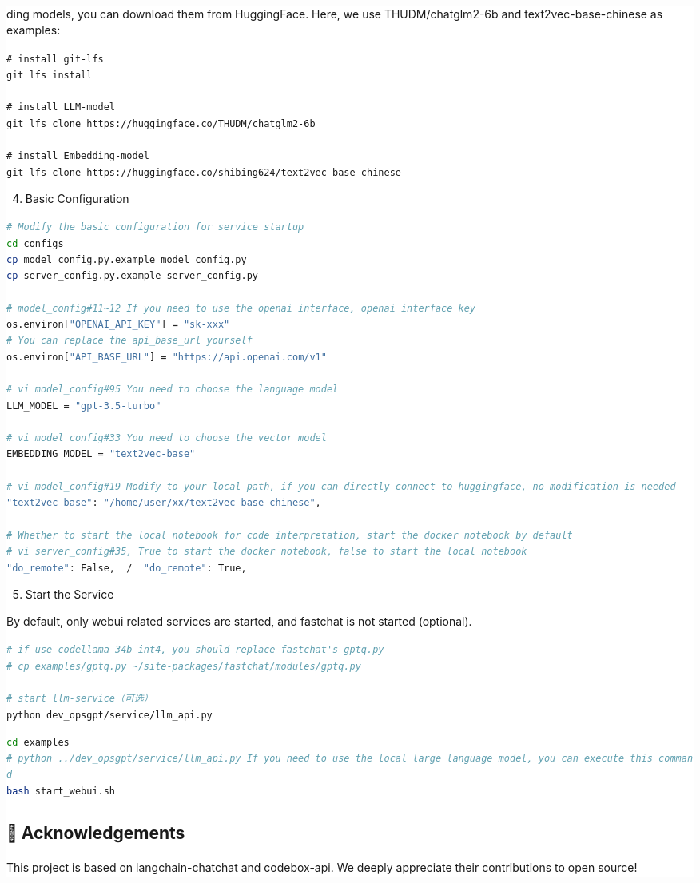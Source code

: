 ding models, you can download them from HuggingFace.
Here, we use THUDM/chatglm2-6b and text2vec-base-chinese as examples:

```
# install git-lfs
git lfs install

# install LLM-model
git lfs clone https://huggingface.co/THUDM/chatglm2-6b

# install Embedding-model
git lfs clone https://huggingface.co/shibing624/text2vec-base-chinese
```

4. Basic Configuration

```bash
# Modify the basic configuration for service startup
cd configs
cp model_config.py.example model_config.py
cp server_config.py.example server_config.py

# model_config#11~12 If you need to use the openai interface, openai interface key
os.environ["OPENAI_API_KEY"] = "sk-xxx"
# You can replace the api_base_url yourself
os.environ["API_BASE_URL"] = "https://api.openai.com/v1"

# vi model_config#95 You need to choose the language model
LLM_MODEL = "gpt-3.5-turbo"

# vi model_config#33 You need to choose the vector model
EMBEDDING_MODEL = "text2vec-base"

# vi model_config#19 Modify to your local path, if you can directly connect to huggingface, no modification is needed
"text2vec-base": "/home/user/xx/text2vec-base-chinese",

# Whether to start the local notebook for code interpretation, start the docker notebook by default
# vi server_config#35, True to start the docker notebook, false to start the local notebook
"do_remote": False,  /  "do_remote": True,
```

5. Start the Service

By default, only webui related services are started, and fastchat is not started (optional).
```bash
# if use codellama-34b-int4, you should replace fastchat's gptq.py
# cp examples/gptq.py ~/site-packages/fastchat/modules/gptq.py

# start llm-service（可选）
python dev_opsgpt/service/llm_api.py
```


```bash
cd examples
# python ../dev_opsgpt/service/llm_api.py If you need to use the local large language model, you can execute this command
bash start_webui.sh
```

## 🤗 Acknowledgements

This project is based on [langchain-chatchat](https://github.com/chatchat-space/Langchain-Chatchat) and [codebox-api](https://github.com/shroominic/codebox-api). We deeply appreciate their contributions to open source!